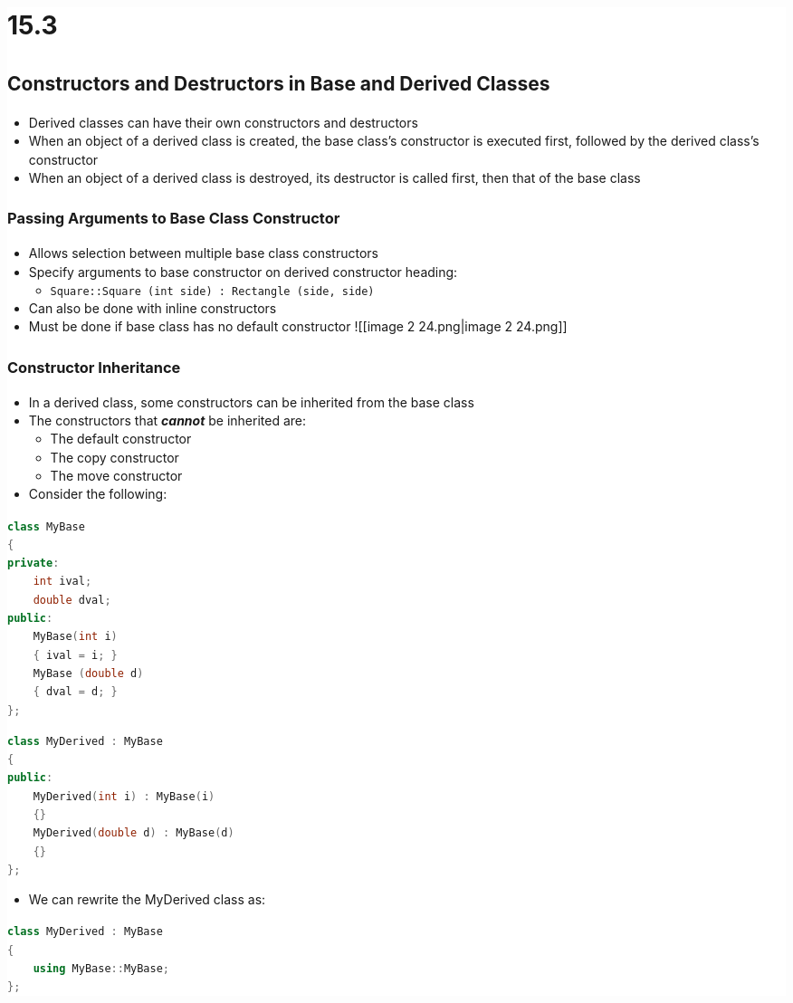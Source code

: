 # 15.3
## Constructors and Destructors in Base and Derived Classes
- Derived classes can have their own constructors and destructors
- When an object of a derived class is created, the base class’s constructor is executed first, followed by the derived class’s constructor
- When an object of a derived class is destroyed, its destructor is called first, then that of the base class
### Passing Arguments to Base Class Constructor
- Allows selection between multiple base class constructors
- Specify arguments to base constructor on derived constructor heading:
    - `Square::Square (int side) : Rectangle (side, side)`
- Can also be done with inline constructors
- Must be done if base class has no default constructor
![[image 2 24.png|image 2 24.png]]
### Constructor Inheritance
- In a derived class, some constructors can be inherited from the base class
- The constructors that _**cannot**_ be inherited are:
    - The default constructor
    - The copy constructor
    - The move constructor
- Consider the following:
```C++
class MyBase
{
private:
	int ival;
	double dval;
public:
	MyBase(int i)
	{ ival = i; }
	MyBase (double d)
	{ dval = d; }
};
```
```C++
class MyDerived : MyBase
{
public:
	MyDerived(int i) : MyBase(i)
	{}
	MyDerived(double d) : MyBase(d)
	{}
};
```
- We can rewrite the MyDerived class as:
```C++
class MyDerived : MyBase
{
	using MyBase::MyBase;
};
```
  